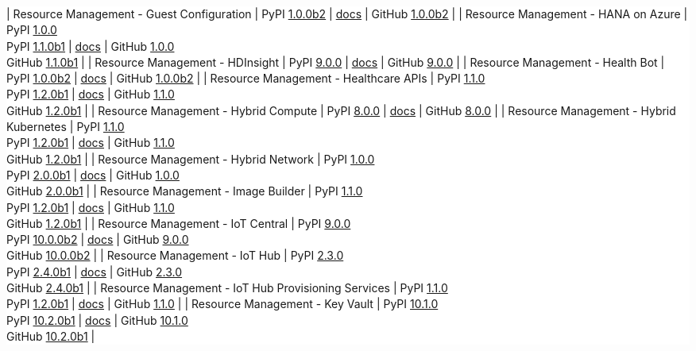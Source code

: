 | Resource Management - Guest Configuration | PyPI [1.0.0b2](https://pypi.org/project/azure-mgmt-guestconfig/1.0.0b2) | [docs](/python/api/overview/azure/mgmt-guestconfig-readme) | GitHub [1.0.0b2](https://github.com/Azure/azure-sdk-for-python/tree/azure-mgmt-guestconfig_1.0.0b2/sdk/machinelearning/azure-mgmt-guestconfig/) |
| Resource Management - HANA on Azure | PyPI [1.0.0](https://pypi.org/project/azure-mgmt-hanaonazure/1.0.0)<br>PyPI [1.1.0b1](https://pypi.org/project/azure-mgmt-hanaonazure/1.1.0b1) | [docs](/python/api/overview/azure/mgmt-hanaonazure-readme) | GitHub [1.0.0](https://github.com/Azure/azure-sdk-for-python/tree/azure-mgmt-hanaonazure_1.0.0/sdk/hanaonazure/azure-mgmt-hanaonazure/)<br>GitHub [1.1.0b1](https://github.com/Azure/azure-sdk-for-python/tree/azure-mgmt-hanaonazure_1.1.0b1/sdk/hanaonazure/azure-mgmt-hanaonazure/) |
| Resource Management - HDInsight | PyPI [9.0.0](https://pypi.org/project/azure-mgmt-hdinsight/9.0.0) | [docs](/python/api/overview/azure/mgmt-hdinsight-readme) | GitHub [9.0.0](https://github.com/Azure/azure-sdk-for-python/tree/azure-mgmt-hdinsight_9.0.0/sdk/hdinsight/azure-mgmt-hdinsight/) |
| Resource Management - Health Bot | PyPI [1.0.0b2](https://pypi.org/project/azure-mgmt-healthbot/1.0.0b2) | [docs](/python/api/overview/azure/mgmt-healthbot-readme) | GitHub [1.0.0b2](https://github.com/Azure/azure-sdk-for-python/tree/azure-mgmt-healthbot_1.0.0b2/sdk/healthbot/azure-mgmt-healthbot/) |
| Resource Management - Healthcare APIs | PyPI [1.1.0](https://pypi.org/project/azure-mgmt-healthcareapis/1.1.0)<br>PyPI [1.2.0b1](https://pypi.org/project/azure-mgmt-healthcareapis/1.2.0b1) | [docs](/python/api/overview/azure/mgmt-healthcareapis-readme) | GitHub [1.1.0](https://github.com/Azure/azure-sdk-for-python/tree/azure-mgmt-healthcareapis_1.1.0/sdk/healthcareapis/azure-mgmt-healthcareapis/)<br>GitHub [1.2.0b1](https://github.com/Azure/azure-sdk-for-python/tree/azure-mgmt-healthcareapis_1.2.0b1/sdk/healthcareapis/azure-mgmt-healthcareapis/) |
| Resource Management - Hybrid Compute | PyPI [8.0.0](https://pypi.org/project/azure-mgmt-hybridcompute/8.0.0) | [docs](/python/api/overview/azure/mgmt-hybridcompute-readme) | GitHub [8.0.0](https://github.com/Azure/azure-sdk-for-python/tree/azure-mgmt-hybridcompute_8.0.0/sdk/hybridcompute/azure-mgmt-hybridcompute/) |
| Resource Management - Hybrid Kubernetes | PyPI [1.1.0](https://pypi.org/project/azure-mgmt-hybridkubernetes/1.1.0)<br>PyPI [1.2.0b1](https://pypi.org/project/azure-mgmt-hybridkubernetes/1.2.0b1) | [docs](/python/api/overview/azure/mgmt-hybridkubernetes-readme) | GitHub [1.1.0](https://github.com/Azure/azure-sdk-for-python/tree/azure-mgmt-hybridkubernetes_1.1.0/sdk/hybridkubernetes/azure-mgmt-hybridkubernetes/)<br>GitHub [1.2.0b1](https://github.com/Azure/azure-sdk-for-python/tree/azure-mgmt-hybridkubernetes_1.2.0b1/sdk/hybridkubernetes/azure-mgmt-hybridkubernetes/) |
| Resource Management - Hybrid Network | PyPI [1.0.0](https://pypi.org/project/azure-mgmt-hybridnetwork/1.0.0)<br>PyPI [2.0.0b1](https://pypi.org/project/azure-mgmt-hybridnetwork/2.0.0b1) | [docs](/python/api/overview/azure/mgmt-hybridnetwork-readme) | GitHub [1.0.0](https://github.com/Azure/azure-sdk-for-python/tree/azure-mgmt-hybridnetwork_1.0.0/sdk/hybridnetwork/azure-mgmt-hybridnetwork/)<br>GitHub [2.0.0b1](https://github.com/Azure/azure-sdk-for-python/tree/azure-mgmt-hybridnetwork_2.0.0b1/sdk/hybridnetwork/azure-mgmt-hybridnetwork/) |
| Resource Management - Image Builder | PyPI [1.1.0](https://pypi.org/project/azure-mgmt-imagebuilder/1.1.0)<br>PyPI [1.2.0b1](https://pypi.org/project/azure-mgmt-imagebuilder/1.2.0b1) | [docs](/python/api/overview/azure/mgmt-imagebuilder-readme) | GitHub [1.1.0](https://github.com/Azure/azure-sdk-for-python/tree/azure-mgmt-imagebuilder_1.1.0/sdk/compute/azure-mgmt-imagebuilder/)<br>GitHub [1.2.0b1](https://github.com/Azure/azure-sdk-for-python/tree/azure-mgmt-imagebuilder_1.2.0b1/sdk/compute/azure-mgmt-imagebuilder/) |
| Resource Management - IoT Central | PyPI [9.0.0](https://pypi.org/project/azure-mgmt-iotcentral/9.0.0)<br>PyPI [10.0.0b2](https://pypi.org/project/azure-mgmt-iotcentral/10.0.0b2) | [docs](/python/api/overview/azure/mgmt-iotcentral-readme) | GitHub [9.0.0](https://github.com/Azure/azure-sdk-for-python/tree/azure-mgmt-iotcentral_9.0.0/sdk/iothub/azure-mgmt-iotcentral/)<br>GitHub [10.0.0b2](https://github.com/Azure/azure-sdk-for-python/tree/azure-mgmt-iotcentral_10.0.0b2/sdk/iothub/azure-mgmt-iotcentral/) |
| Resource Management - IoT Hub | PyPI [2.3.0](https://pypi.org/project/azure-mgmt-iothub/2.3.0)<br>PyPI [2.4.0b1](https://pypi.org/project/azure-mgmt-iothub/2.4.0b1) | [docs](/python/api/overview/azure/mgmt-iothub-readme) | GitHub [2.3.0](https://github.com/Azure/azure-sdk-for-python/tree/azure-mgmt-iothub_2.3.0/sdk/iothub/azure-mgmt-iothub/)<br>GitHub [2.4.0b1](https://github.com/Azure/azure-sdk-for-python/tree/azure-mgmt-iothub_2.4.0b1/sdk/iothub/azure-mgmt-iothub/) |
| Resource Management - IoT Hub Provisioning Services | PyPI [1.1.0](https://pypi.org/project/azure-mgmt-iothubprovisioningservices/1.1.0)<br>PyPI [1.2.0b1](https://pypi.org/project/azure-mgmt-iothubprovisioningservices/1.2.0b1) | [docs](/python/api/overview/azure/mgmt-iothubprovisioningservices-readme) | GitHub [1.1.0](https://github.com/Azure/azure-sdk-for-python/tree/azure-mgmt-iothubprovisioningservices_0.2.0/azure-mgmt-iothubprovisioningservices/) |
| Resource Management - Key Vault | PyPI [10.1.0](https://pypi.org/project/azure-mgmt-keyvault/10.1.0)<br>PyPI [10.2.0b1](https://pypi.org/project/azure-mgmt-keyvault/10.2.0b1) | [docs](/python/api/overview/azure/mgmt-keyvault-readme) | GitHub [10.1.0](https://github.com/Azure/azure-sdk-for-python/tree/azure-mgmt-keyvault_10.1.0/sdk/keyvault/azure-mgmt-keyvault/)<br>GitHub [10.2.0b1](https://github.com/Azure/azure-sdk-for-python/tree/azure-mgmt-keyvault_10.2.0b1/sdk/keyvault/azure-mgmt-keyvault/) |